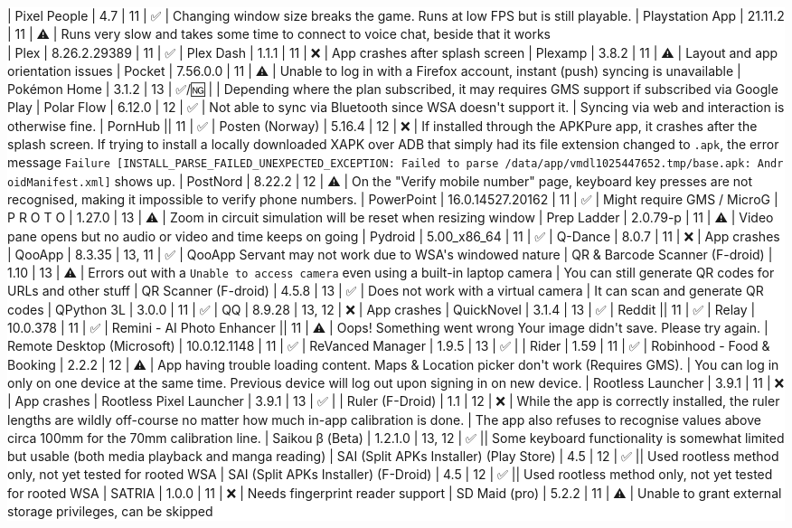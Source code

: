 | Pixel People | 4.7 | 11 | ✅ | Changing window size breaks the game. Runs at low FPS but is still playable.
| Playstation App | 21.11.2 | 11 | ⚠️ | Runs very slow and takes some time to connect to voice chat, beside that it works  
| Plex | 8.26.2.29389 | 11 | ✅
| Plex Dash | 1.1.1 | 11 | ❌ | App crashes after splash screen
| Plexamp | 3.8.2 | 11 | ⚠️ | Layout and app orientation issues
| Pocket | 7.56.0.0 | 11 | ⚠️ | Unable to log in with a Firefox account, instant (push) syncing is unavailable
| Pokémon Home | 3.1.2 | 13 | ✅/🆖 | | Depending where the plan subscribed, it may requires GMS support if subscribed via Google Play
| Polar Flow | 6.12.0 | 12 | ✅ | Not able to sync via Bluetooth since WSA doesn't support it. | Syncing via web and interaction is otherwise fine.
| PornHub || 11 | ✅
| Posten (Norway) | 5.16.4 | 12 | ❌ | If installed through the APKPure app, it crashes after the splash screen. If trying to install a locally downloaded XAPK over ADB that simply had its file extension changed to `.apk`, the error message `Failure [INSTALL_PARSE_FAILED_UNEXPECTED_EXCEPTION: Failed to parse /data/app/vmdl1025447652.tmp/base.apk: AndroidManifest.xml]` shows up.
| PostNord | 8.22.2 | 12 | ⚠️ | On the "Verify mobile number" page, keyboard key presses are not recognised, making it impossible to verify phone numbers.
| PowerPoint | 16.0.14527.20162 | 11 | ✅ | Might require GMS / MicroG
| P R O T O | 1.27.0 | 13 | ⚠️ | Zoom in circuit simulation will be reset when resizing window
| Prep Ladder | 2.0.79-p | 11 | ⚠️ | Video pane opens but no audio or video and time keeps on going
| Pydroid | 5.00_x86_64 | 11 | ✅
| Q-Dance | 8.0.7 | 11 | ❌ | App crashes
| QooApp | 8.3.35 | 13, 11 | ✅ | QooApp Servant may not work due to WSA's windowed nature
| QR & Barcode Scanner (F-droid) | 1.10 | 13 | ⚠️ | Errors out with a `Unable to access camera` even using a built-in laptop camera | You can still generate QR codes for URLs and other stuff
| QR Scanner (F-droid) | 4.5.8 | 13 | ✅ | Does not work with a virtual camera | It can scan and generate QR codes
| QPython 3L | 3.0.0 | 11 | ✅
| QQ | 8.9.28 | 13, 12 | ❌ | App crashes
| QuickNovel | 3.1.4 | 13 | ✅
| Reddit || 11 | ✅
| Relay | 10.0.378 | 11 | ✅
| Remini - AI Photo Enhancer || 11 | ⚠️ | Oops! Something went wrong Your image didn't save. Please try again.
| Remote Desktop (Microsoft) | 10.0.12.1148 | 11 | ✅
| ReVanced Manager | 1.9.5 | 13 | ✅ | 
| Rider | 1.59 | 11 | ✅
| Robinhood - Food & Booking | 2.2.2 | 12 | ⚠️ | App having trouble loading content. Maps & Location picker don't work (Requires GMS). | You can log in only on one device at the same time. Previous device will log out upon signing in on new device.
| Rootless Launcher | 3.9.1 | 11 | ❌ | App crashes
| Rootless Pixel Launcher | 3.9.1 | 13 | ✅ |
| Ruler (F-Droid) | 1.1 | 12 | ❌ | While the app is correctly installed, the ruler lengths are wildly off-course no matter how much in-app calibration is done. | The app also refuses to recognise values above circa 100mm for the 70mm calibration line.
| Saikou β (Beta) | 1.2.1.0 | 13, 12 | ✅ || Some keyboard functionality is somewhat limited but usable (both media playback and manga reading)
| SAI (Split APKs Installer) (Play Store) | 4.5 | 12 | ✅ || Used rootless method only, not yet tested for rooted WSA
| SAI (Split APKs Installer) (F-Droid) | 4.5 | 12 | ✅ || Used rootless method only, not yet tested for rooted WSA
| SATRIA | 1.0.0 | 11 | ❌ | Needs fingerprint reader support
| SD Maid (pro) | 5.2.2 | 11 | ⚠️ | Unable to grant external storage privileges, can be skipped